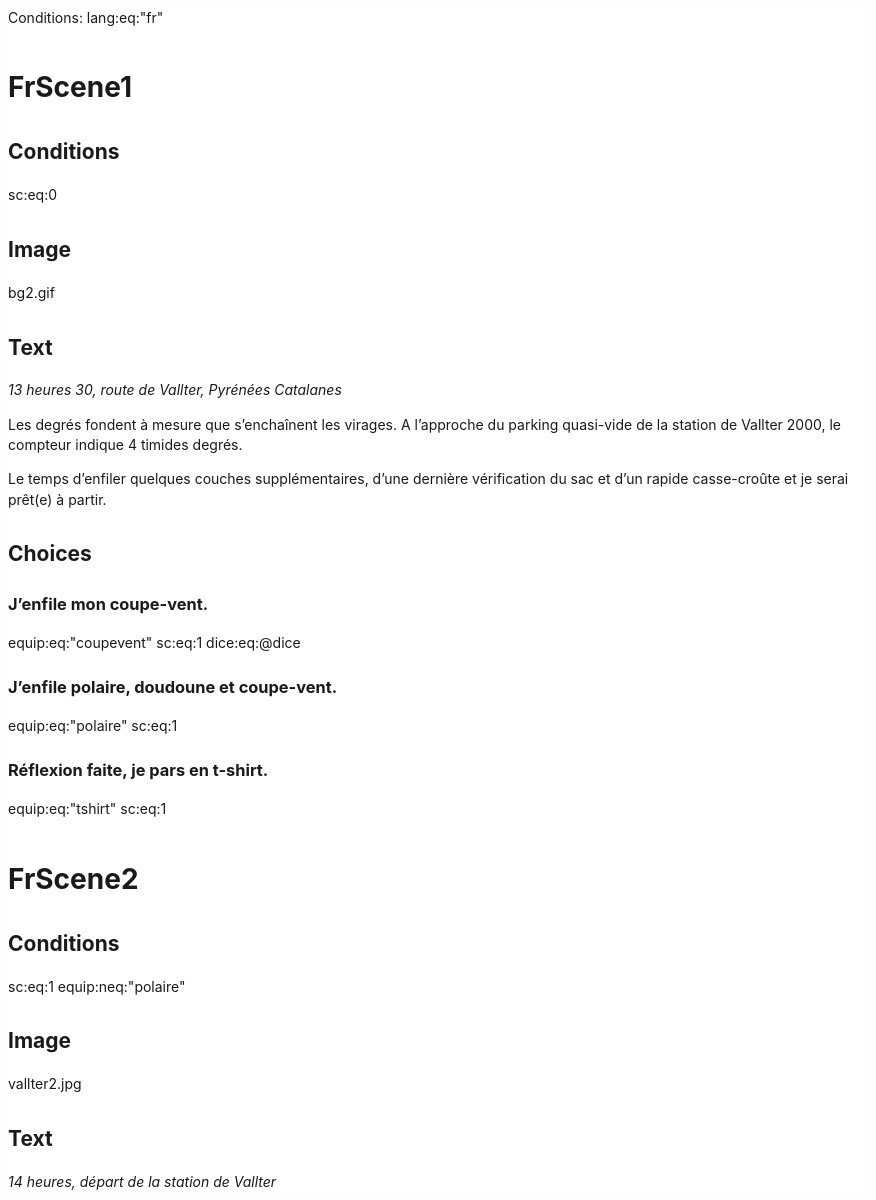 Conditions:
lang:eq:"fr"

#####
# FrScene1
## Conditions

sc:eq:0


## Image
bg2.gif
## Text
_13 heures 30, route de Vallter, Pyrénées Catalanes_

Les degrés fondent à mesure que s’enchaînent les virages. A l’approche du parking quasi-vide de la station de Vallter 2000, le compteur indique 4 timides degrés.

Le temps d’enfiler quelques couches supplémentaires, d’une dernière vérification du sac et d’un rapide casse-croûte et je serai prêt(e) à partir.
## Choices
### J’enfile mon coupe-vent.
equip:eq:"coupevent"
sc:eq:1
dice:eq:@dice


### J’enfile polaire, doudoune et coupe-vent.
equip:eq:"polaire"
sc:eq:1

### Réflexion faite, je pars en t-shirt.
equip:eq:"tshirt"
sc:eq:1


#####
# FrScene2
## Conditions
sc:eq:1
equip:neq:"polaire"


## Image
vallter2.jpg
## Text
_14 heures, départ de la station de Vallter_
